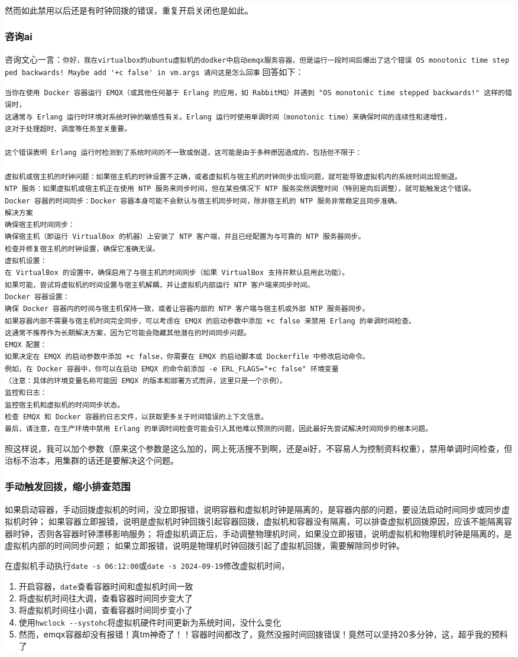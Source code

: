 然而如此禁用以后还是有时钟回拨的错误，重复开启关闭也是如此。

### 咨询ai

咨询文心一言：`你好，我在virtualbox的ubuntu虚拟机的dodker中启动emqx服务容器，但是运行一段时间后爆出了这个错误 OS monotonic time stepped backwards! Maybe add '+c false' in vm.args 请问这是怎么回事`
回答如下：

    当你在使用 Docker 容器运行 EMQX（或其他任何基于 Erlang 的应用，如 RabbitMQ）并遇到 "OS monotonic time stepped backwards!" 这样的错误时，
    这通常与 Erlang 运行时环境对系统时钟的敏感性有关。Erlang 运行时使用单调时间（monotonic time）来确保时间的连续性和递增性，
    这对于处理超时、调度等任务至关重要。
    
    这个错误表明 Erlang 运行时检测到了系统时间的不一致或倒退，这可能是由于多种原因造成的，包括但不限于：
    
    虚拟机或宿主机的时钟问题：如果宿主机的时钟设置不正确，或者虚拟机与宿主机的时钟同步出现问题，就可能导致虚拟机内的系统时间出现倒退。
    NTP 服务：如果虚拟机或宿主机正在使用 NTP 服务来同步时间，但在某些情况下 NTP 服务突然调整时间（特别是向后调整），就可能触发这个错误。
    Docker 容器的时间同步：Docker 容器本身可能不会默认与宿主机同步时间，除非宿主机的 NTP 服务非常稳定且同步准确。
    解决方案
    确保宿主机时间同步：
    确保宿主机（即运行 VirtualBox 的机器）上安装了 NTP 客户端，并且已经配置为与可靠的 NTP 服务器同步。
    检查并修复宿主机的时钟设置，确保它准确无误。
    虚拟机设置：
    在 VirtualBox 的设置中，确保启用了与宿主机的时间同步（如果 VirtualBox 支持并默认启用此功能）。
    如果可能，尝试将虚拟机的时间设置与宿主机解耦，并让虚拟机内部运行 NTP 客户端来同步时间。
    Docker 容器设置：
    确保 Docker 容器内的时间与宿主机保持一致，或者让容器内部的 NTP 客户端与宿主机或外部 NTP 服务器同步。
    如果容器内部不需要与宿主机时间完全同步，可以考虑在 EMQX 的启动参数中添加 +c false 来禁用 Erlang 的单调时间检查。
    这通常不推荐作为长期解决方案，因为它可能会隐藏其他潜在的时间同步问题。
    EMQX 配置：
    如果决定在 EMQX 的启动参数中添加 +c false，你需要在 EMQX 的启动脚本或 Dockerfile 中修改启动命令。
    例如，在 Docker 容器中，你可以在启动 EMQX 的命令前添加 -e ERL_FLAGS="+c false" 环境变量
    （注意：具体的环境变量名称可能因 EMQX 的版本和部署方式而异，这里只是一个示例）。
    监控和日志：
    监控宿主机和虚拟机的时间同步状态。
    检查 EMQX 和 Docker 容器的日志文件，以获取更多关于时间错误的上下文信息。
    最后，请注意，在生产环境中禁用 Erlang 的单调时间检查可能会引入其他难以预测的问题，因此最好先尝试解决时间同步的根本问题。

照这样说，我可以加个参数（原来这个参数是这么加的，网上死活搜不到啊，还是ai好，不容易人为控制资料权重），禁用单调时间检查，但治标不治本，用集群的话还是要解决这个问题。

### 手动触发回拨，缩小排查范围

如果启动容器，手动回拨虚拟机的时间，没立即报错，说明容器和虚拟机时钟是隔离的，是容器内部的问题，要设法启动时间同步或同步虚拟机时钟；
如果容器立即报错，说明是虚拟机时钟回拨引起容器回拨，虚拟机和容器没有隔离，可以排查虚拟机回拨原因，应该不能隔离容器时钟，否则各容器时钟漂移影响服务；
将虚拟机调正后，手动调整物理机时间，如果没立即报错，说明虚拟机和物理机时钟是隔离的，是虚拟机内部的时间同步问题；
如果立即报错，说明是物理机时钟回拨引起了虚拟机回拨，需要解除同步时钟。

在虚拟机手动执行`date -s 06:12:00`或`date -s 2024-09-19`修改虚拟机时间，

1. 开启容器，`date`查看容器时间和虚拟机时间一致
2. 将虚拟机时间往大调，查看容器时间同步变大了
3. 将虚拟机时间往小调，查看容器时间同步变小了
4. 使用`hwclock --systohc`将虚拟机硬件时间更新为系统时间，没什么变化
5. 然而，emqx容器却没有报错！真tm神奇了！！容器时间都改了，竟然没报时间回拨错误！竟然可以坚持20多分钟，这，超乎我的预料了
